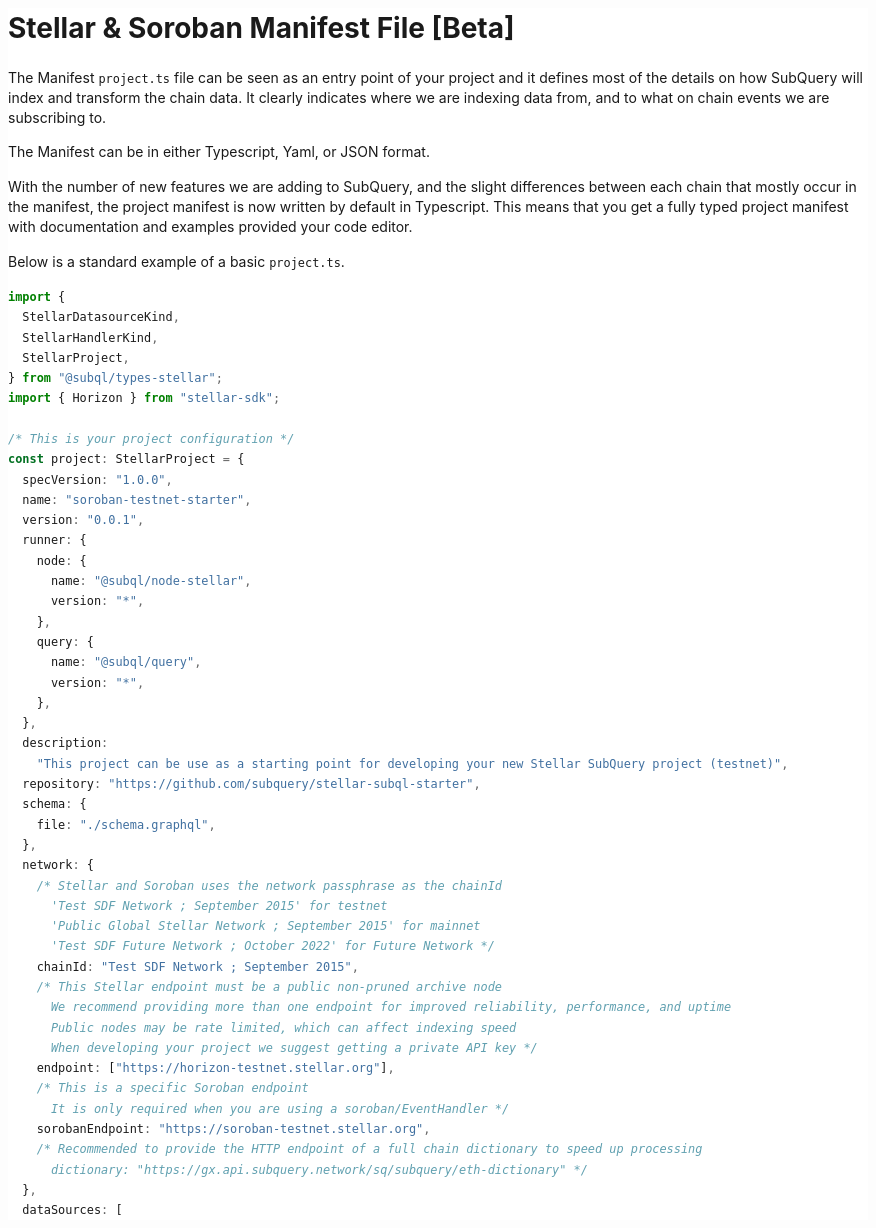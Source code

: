 # Stellar & Soroban Manifest File [Beta]

The Manifest `project.ts` file can be seen as an entry point of your project and it defines most of the details on how SubQuery will index and transform the chain data. It clearly indicates where we are indexing data from, and to what on chain events we are subscribing to.

The Manifest can be in either Typescript, Yaml, or JSON format.

With the number of new features we are adding to SubQuery, and the slight differences between each chain that mostly occur in the manifest, the project manifest is now written by default in Typescript. This means that you get a fully typed project manifest with documentation and examples provided your code editor.

Below is a standard example of a basic `project.ts`.

```ts
import {
  StellarDatasourceKind,
  StellarHandlerKind,
  StellarProject,
} from "@subql/types-stellar";
import { Horizon } from "stellar-sdk";

/* This is your project configuration */
const project: StellarProject = {
  specVersion: "1.0.0",
  name: "soroban-testnet-starter",
  version: "0.0.1",
  runner: {
    node: {
      name: "@subql/node-stellar",
      version: "*",
    },
    query: {
      name: "@subql/query",
      version: "*",
    },
  },
  description:
    "This project can be use as a starting point for developing your new Stellar SubQuery project (testnet)",
  repository: "https://github.com/subquery/stellar-subql-starter",
  schema: {
    file: "./schema.graphql",
  },
  network: {
    /* Stellar and Soroban uses the network passphrase as the chainId
      'Test SDF Network ; September 2015' for testnet
      'Public Global Stellar Network ; September 2015' for mainnet
      'Test SDF Future Network ; October 2022' for Future Network */
    chainId: "Test SDF Network ; September 2015",
    /* This Stellar endpoint must be a public non-pruned archive node
      We recommend providing more than one endpoint for improved reliability, performance, and uptime
      Public nodes may be rate limited, which can affect indexing speed
      When developing your project we suggest getting a private API key */
    endpoint: ["https://horizon-testnet.stellar.org"],
    /* This is a specific Soroban endpoint
      It is only required when you are using a soroban/EventHandler */
    sorobanEndpoint: "https://soroban-testnet.stellar.org",
    /* Recommended to provide the HTTP endpoint of a full chain dictionary to speed up processing
      dictionary: "https://gx.api.subquery.network/sq/subquery/eth-dictionary" */
  },
  dataSources: [
```